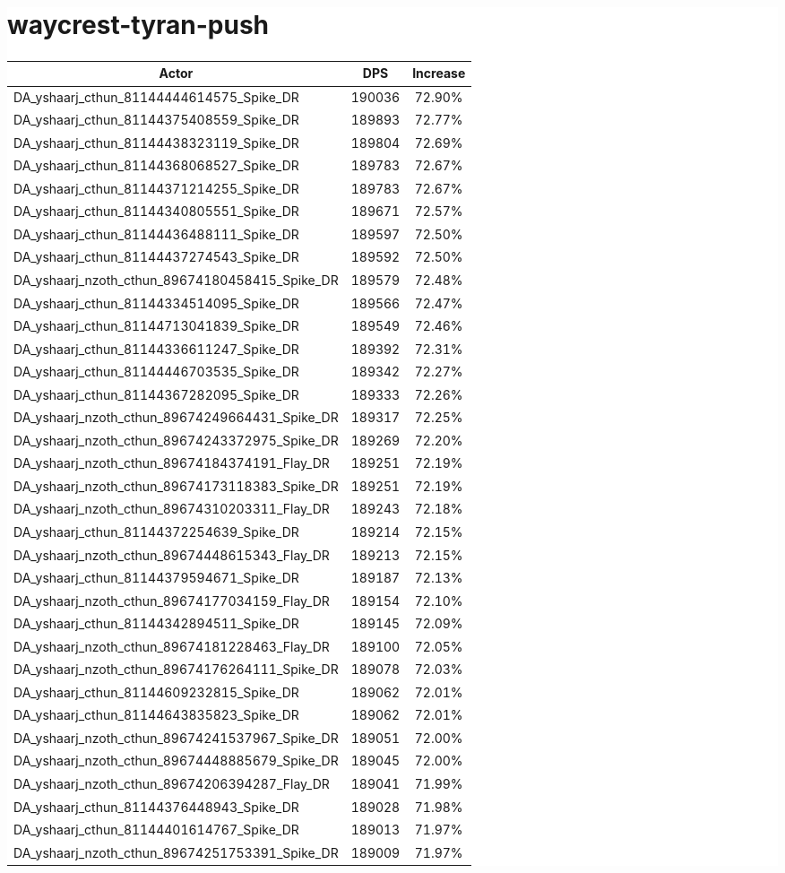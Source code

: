 # waycrest-tyran-push
| Actor | DPS | Increase |
|---|:---:|:---:|
|DA_yshaarj_cthun_81144444614575_Spike_DR|190036|72.90%|
|DA_yshaarj_cthun_81144375408559_Spike_DR|189893|72.77%|
|DA_yshaarj_cthun_81144438323119_Spike_DR|189804|72.69%|
|DA_yshaarj_cthun_81144368068527_Spike_DR|189783|72.67%|
|DA_yshaarj_cthun_81144371214255_Spike_DR|189783|72.67%|
|DA_yshaarj_cthun_81144340805551_Spike_DR|189671|72.57%|
|DA_yshaarj_cthun_81144436488111_Spike_DR|189597|72.50%|
|DA_yshaarj_cthun_81144437274543_Spike_DR|189592|72.50%|
|DA_yshaarj_nzoth_cthun_89674180458415_Spike_DR|189579|72.48%|
|DA_yshaarj_cthun_81144334514095_Spike_DR|189566|72.47%|
|DA_yshaarj_cthun_81144713041839_Spike_DR|189549|72.46%|
|DA_yshaarj_cthun_81144336611247_Spike_DR|189392|72.31%|
|DA_yshaarj_cthun_81144446703535_Spike_DR|189342|72.27%|
|DA_yshaarj_cthun_81144367282095_Spike_DR|189333|72.26%|
|DA_yshaarj_nzoth_cthun_89674249664431_Spike_DR|189317|72.25%|
|DA_yshaarj_nzoth_cthun_89674243372975_Spike_DR|189269|72.20%|
|DA_yshaarj_nzoth_cthun_89674184374191_Flay_DR|189251|72.19%|
|DA_yshaarj_nzoth_cthun_89674173118383_Spike_DR|189251|72.19%|
|DA_yshaarj_nzoth_cthun_89674310203311_Flay_DR|189243|72.18%|
|DA_yshaarj_cthun_81144372254639_Spike_DR|189214|72.15%|
|DA_yshaarj_nzoth_cthun_89674448615343_Flay_DR|189213|72.15%|
|DA_yshaarj_cthun_81144379594671_Spike_DR|189187|72.13%|
|DA_yshaarj_nzoth_cthun_89674177034159_Flay_DR|189154|72.10%|
|DA_yshaarj_cthun_81144342894511_Spike_DR|189145|72.09%|
|DA_yshaarj_nzoth_cthun_89674181228463_Flay_DR|189100|72.05%|
|DA_yshaarj_nzoth_cthun_89674176264111_Spike_DR|189078|72.03%|
|DA_yshaarj_cthun_81144609232815_Spike_DR|189062|72.01%|
|DA_yshaarj_cthun_81144643835823_Spike_DR|189062|72.01%|
|DA_yshaarj_nzoth_cthun_89674241537967_Spike_DR|189051|72.00%|
|DA_yshaarj_nzoth_cthun_89674448885679_Spike_DR|189045|72.00%|
|DA_yshaarj_nzoth_cthun_89674206394287_Flay_DR|189041|71.99%|
|DA_yshaarj_cthun_81144376448943_Spike_DR|189028|71.98%|
|DA_yshaarj_cthun_81144401614767_Spike_DR|189013|71.97%|
|DA_yshaarj_nzoth_cthun_89674251753391_Spike_DR|189009|71.97%|